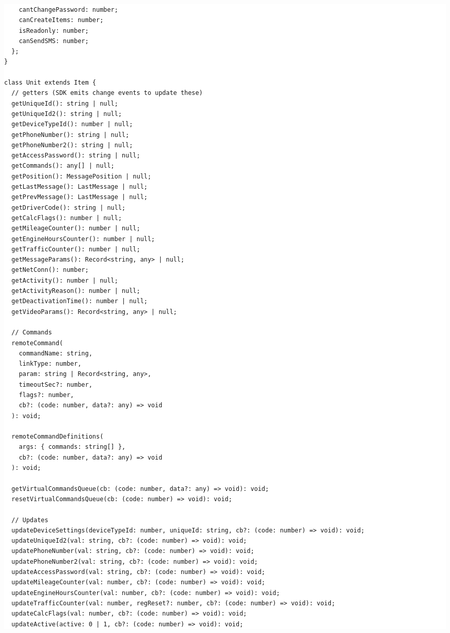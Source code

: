        cantChangePassword: number;
        canCreateItems: number;
        isReadonly: number;
        canSendSMS: number;
      };
    }

    class Unit extends Item {
      // getters (SDK emits change events to update these)
      getUniqueId(): string | null;
      getUniqueId2(): string | null;
      getDeviceTypeId(): number | null;
      getPhoneNumber(): string | null;
      getPhoneNumber2(): string | null;
      getAccessPassword(): string | null;
      getCommands(): any[] | null;
      getPosition(): MessagePosition | null;
      getLastMessage(): LastMessage | null;
      getPrevMessage(): LastMessage | null;
      getDriverCode(): string | null;
      getCalcFlags(): number | null;
      getMileageCounter(): number | null;
      getEngineHoursCounter(): number | null;
      getTrafficCounter(): number | null;
      getMessageParams(): Record<string, any> | null;
      getNetConn(): number;
      getActivity(): number | null;
      getActivityReason(): number | null;
      getDeactivationTime(): number | null;
      getVideoParams(): Record<string, any> | null;

      // Commands
      remoteCommand(
        commandName: string,
        linkType: number,
        param: string | Record<string, any>,
        timeoutSec?: number,
        flags?: number,
        cb?: (code: number, data?: any) => void
      ): void;

      remoteCommandDefinitions(
        args: { commands: string[] },
        cb?: (code: number, data?: any) => void
      ): void;

      getVirtualCommandsQueue(cb: (code: number, data?: any) => void): void;
      resetVirtualCommandsQueue(cb: (code: number) => void): void;

      // Updates
      updateDeviceSettings(deviceTypeId: number, uniqueId: string, cb?: (code: number) => void): void;
      updateUniqueId2(val: string, cb?: (code: number) => void): void;
      updatePhoneNumber(val: string, cb?: (code: number) => void): void;
      updatePhoneNumber2(val: string, cb?: (code: number) => void): void;
      updateAccessPassword(val: string, cb?: (code: number) => void): void;
      updateMileageCounter(val: number, cb?: (code: number) => void): void;
      updateEngineHoursCounter(val: number, cb?: (code: number) => void): void;
      updateTrafficCounter(val: number, regReset?: number, cb?: (code: number) => void): void;
      updateCalcFlags(val: number, cb?: (code: number) => void): void;
      updateActive(active: 0 | 1, cb?: (code: number) => void): void;
